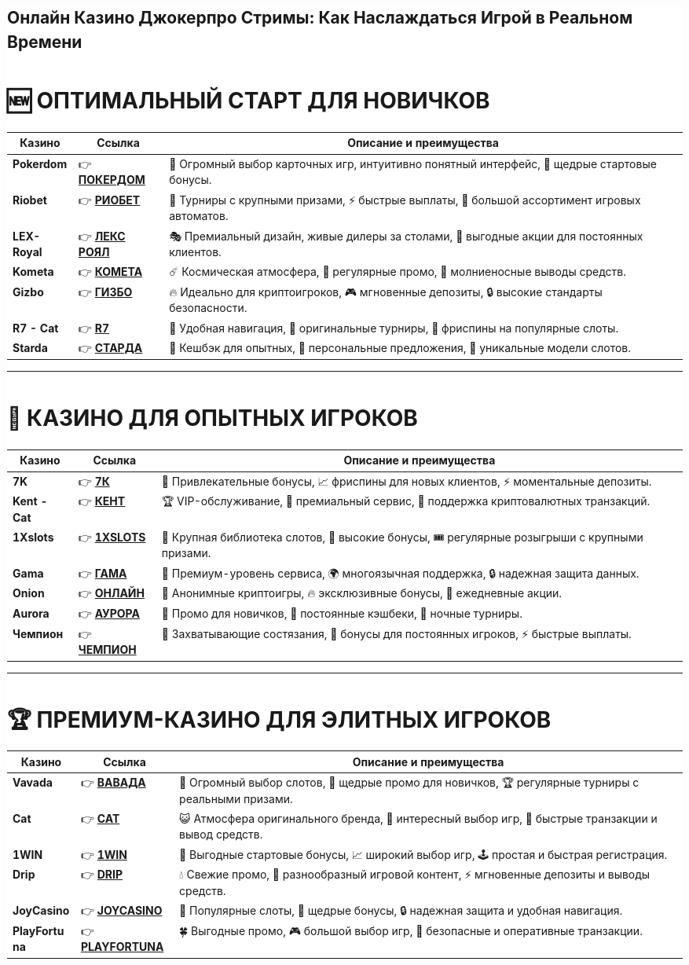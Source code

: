 ## Онлайн Казино Джокерпро Стримы: Как Наслаждаться Игрой в Реальном Времени
# 🆕 ОПТИМАЛЬНЫЙ СТАРТ ДЛЯ НОВИЧКОВ

| Казино        | Ссылка                                              | Описание и преимущества                                                                     |
| ------------- | --------------------------------------------------- | ------------------------------------------------------------------------------------------- |
| **Pokerdom**  | 👉 [**ПОКЕРДОМ**](https://brandplay.link/FwVc4f)    | 💎 Огромный выбор карточных игр, интуитивно понятный интерфейс, 🎁 щедрые стартовые бонусы. |
| **Riobet**    | 👉 [**РИОБЕТ**](https://brandplay.link/TnjsxFvH)    | 🌟 Турниры с крупными призами, ⚡ быстрые выплаты, 🎲 большой ассортимент игровых автоматов. |
| **LEX-Royal** | 👉 [**ЛЕКС РОЯЛ**](https://brandplay.link/VMqNXPFs) | 🎭 Премиальный дизайн, живые дилеры за столами, 🎁 выгодные акции для постоянных клиентов.  |
| **Kometa**    | 👉 [**КОМЕТА**](https://brandplay.link/jHzFFYGv)    | ☄️ Космическая атмосфера, 🎁 регулярные промо, 🚀 молниеносные выводы средств.              |
| **Gizbo**     | 👉 [**ГИЗБО**](https://brandplay.link/rvzLrVLp)     | 🔥 Идеально для криптоигроков, 🎮 мгновенные депозиты, 🔒 высокие стандарты безопасности.   |
| **R7 - Cat**  | 👉 [**R7**](https://brandplay.link/dByFXP7h)        | 🎉 Удобная навигация, 🌟 оригинальные турниры, 🎁 фриспины на популярные слоты.             |
| **Starda**    | 👉 [**СТАРДА**](https://brandplay.link/HDcDrxLk)    | 🚀 Кешбэк для опытных, 🤑 персональные предложения, 🎰 уникальные модели слотов.            |

***

# 🌟 КАЗИНО ДЛЯ ОПЫТНЫХ ИГРОКОВ

| Казино         | Ссылка                                                                                           | Описание и преимущества                                                                       |
| -------------- | ------------------------------------------------------------------------------------------------ | --------------------------------------------------------------------------------------------- |
| **7K**         | 👉 [**7К**](https://brandplay.link/dd46bNgD)                                                     | 🔔 Привлекательные бонусы, 📈 фриспины для новых клиентов, ⚡ моментальные депозиты.           |
| **Kent - Cat** | 👉 [**КЕНТ**](https://brandplay.link/XRH1g6Vb)                                                   | 🏆 VIP-обслуживание, 💎 премиальный сервис, 📲 поддержка криптовалютных транзакций.           |
| **1Xslots**    | 👉 [**1XSLOTS**](https://brandplay.link/J2ZbqMPZ)                                                | 🎰 Крупная библиотека слотов, 🎁 высокие бонусы, 🎟️ регулярные розыгрыши с крупными призами. |
| **Gama**       | 👉 [**ГАМА**](https://brandplay.link/RD52jZbL)                                                   | 💎 Премиум-уровень сервиса, 🌍 многоязычная поддержка, 🔒 надежная защита данных.             |
| **Onion**      | 👉 [**ОНЛАЙН**](https://brandplay.link/8LcS6Djb)                                                 | 🧅 Анонимные криптоигры, 🔥 эксклюзивные бонусы, 💸 ежедневные акции.                         |
| **Aurora**     | 👉 [**АУРОРА**](https://10trafic-stat2.com/click/668546556bcc6313411604bc/6766/13031/subaccount) | 🌌 Промо для новичков, 🤑 постоянные кэшбеки, 🚀 ночные турниры.                              |
| **Чемпион**    | 👉 [**ЧЕМПИОН**](https://temon-gter.cfd/go/9n8?p56190p303844p3509t17502)                         | 🏅 Захватывающие состязания, 🎁 бонусы для постоянных игроков, ⚡ быстрые выплаты.             |

***

# 🏆 ПРЕМИУМ-КАЗИНО ДЛЯ ЭЛИТНЫХ ИГРОКОВ

| Казино          | Ссылка                                                                                                       | Описание и преимущества                                                                            |
| --------------- | ------------------------------------------------------------------------------------------------------------ | -------------------------------------------------------------------------------------------------- |
| **Vavada**      | 👉 [**ВАВАДА**](https://partnervavadarv.com?promo=75590753-cc8b-4c4a-8d71-99b7a2293439-jud\&target=register) | 🌟 Огромный выбор слотов, 🎁 щедрые промо для новичков, 🏆 регулярные турниры с реальными призами. |
| **Cat**         | 👉 [**CAT**](https://catchthecatthree.com/d1bfb4f94)                                                         | 😺 Атмосфера оригинального бренда, 🎰 интересный выбор игр, 💸 быстрые транзакции и вывод средств. |
| **1WIN**        | 👉 [**1WIN**](https://brandplay.link/9sD8CZLQ)                                                               | 🌟 Выгодные стартовые бонусы, 📈 широкий выбор игр, 🕹️ простая и быстрая регистрация.             |
| **Drip**        | 👉 [**DRIP**](https://drp-irrs01.com/c4bf3bd2f)                                                              | 💧 Свежие промо, 🎰 разнообразный игровой контент, ⚡ мгновенные депозиты и выводы средств.         |
| **JoyCasino**   | 👉 [**JOYCASINO**](https://rpc30.call2me.pro/?/ru/registration?apkpop=0\&partner=p24970p3289525p8e5d)        | 🎉 Популярные слоты, 🎁 щедрые бонусы, 🔒 надежная защита и удобная навигация.                     |
| **PlayFortuna** | 👉 [**PLAYFORTUNA**](https://4v4rg0e52p.com/alt/playfortuna?27f770988db651f9cc8f16742d88cecd)                | 🍀 Выгодные промо, 🎮 большой выбор игр, 🏦 безопасные и оперативные транзакции.                   |
